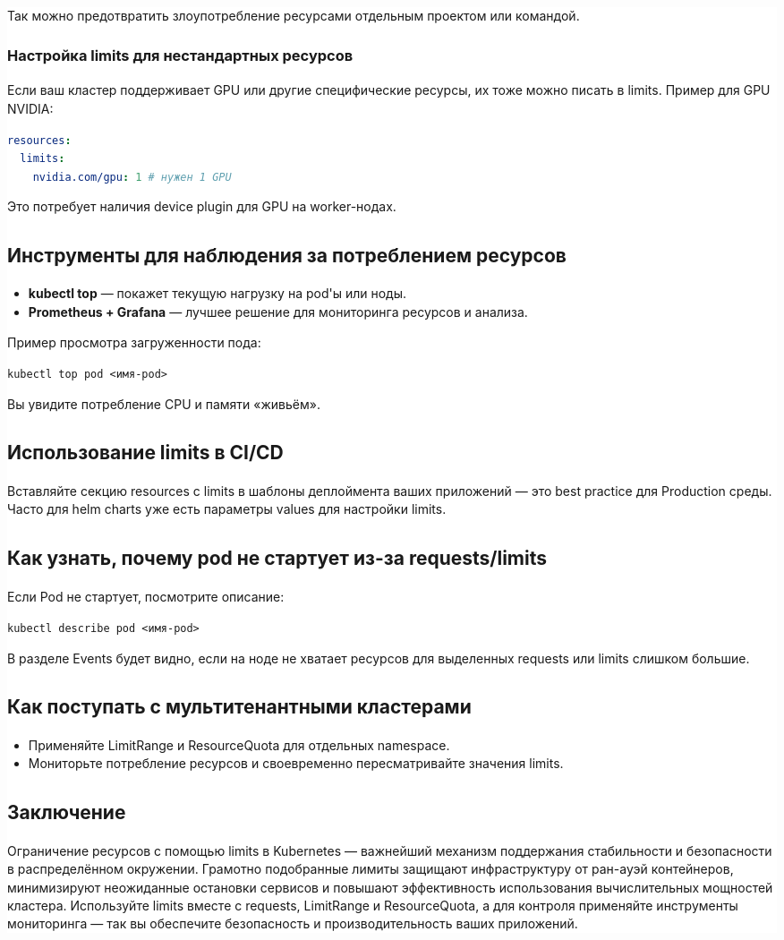 Так можно предотвратить злоупотребление ресурсами отдельным проектом или командой.

### Настройка limits для нестандартных ресурсов

Если ваш кластер поддерживает GPU или другие специфические ресурсы, их тоже можно писать в limits. Пример для GPU NVIDIA:

```yaml
resources:
  limits:
    nvidia.com/gpu: 1 # нужен 1 GPU
```

Это потребует наличия device plugin для GPU на worker-нодах.

## Инструменты для наблюдения за потреблением ресурсов

- **kubectl top** — покажет текущую нагрузку на pod'ы или ноды.
- **Prometheus + Grafana** — лучшее решение для мониторинга ресурсов и анализа.

Пример просмотра загруженности пода:

```shell
kubectl top pod <имя-pod>
```

Вы увидите потребление CPU и памяти «живьём».

## Использование limits в CI/CD

Вставляйте секцию resources с limits в шаблоны деплоймента ваших приложений — это best practice для Production среды. Часто для helm charts уже есть параметры values для настройки limits.

## Как узнать, почему pod не стартует из-за requests/limits

Если Pod не стартует, посмотрите описание:

```shell
kubectl describe pod <имя-pod>
```

В разделе Events будет видно, если на ноде не хватает ресурсов для выделенных requests или limits слишком большие.

## Как поступать с мультитенантными кластерами  

- Применяйте LimitRange и ResourceQuota для отдельных namespace.
- Мониторьте потребление ресурсов и своевременно пересматривайте значения limits.

## Заключение

Ограничение ресурсов с помощью limits в Kubernetes — важнейший механизм поддержания стабильности и безопасности в распределённом окружении. Грамотно подобранные лимиты защищают инфраструктуру от ран-ауэй контейнеров, минимизируют неожиданные остановки сервисов и повышают эффективность использования вычислительных мощностей кластера. Используйте limits вместе с requests, LimitRange и ResourceQuota, а для контроля применяйте инструменты мониторинга — так вы обеспечите безопасность и производительность ваших приложений.
